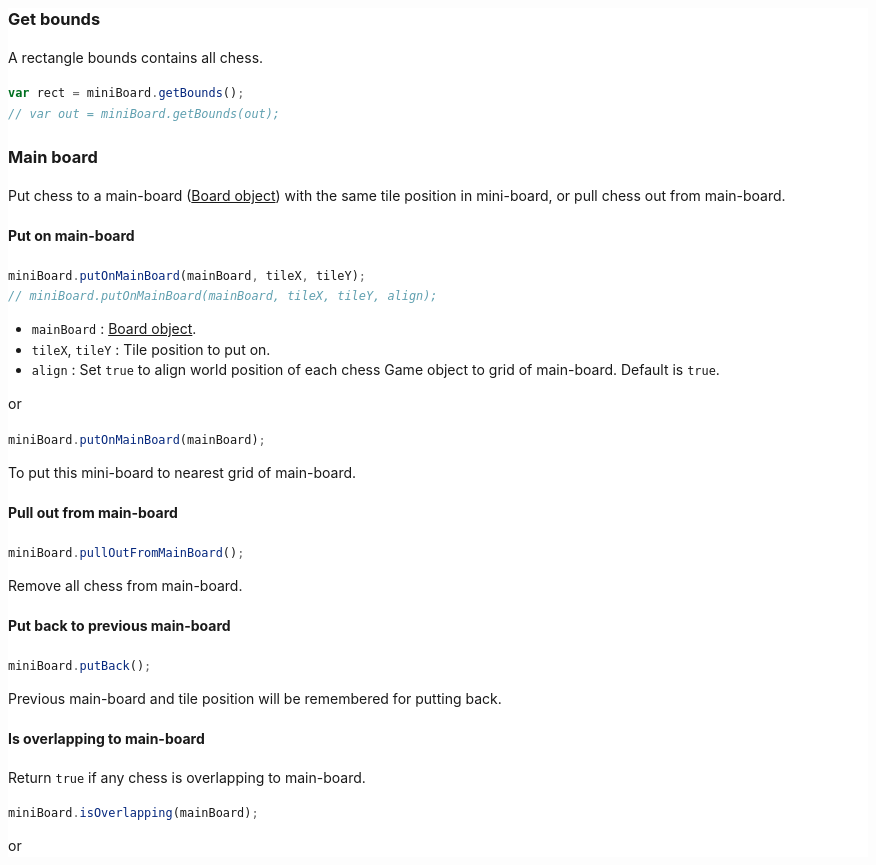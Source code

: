 ### Get bounds

A rectangle bounds contains all chess.

```javascript
var rect = miniBoard.getBounds();
// var out = miniBoard.getBounds(out);
```

### Main board

Put chess to a main-board ([Board object](board.md)) with the same tile position in mini-board, or pull chess out from main-board.

#### Put on main-board

```javascript
miniBoard.putOnMainBoard(mainBoard, tileX, tileY);
// miniBoard.putOnMainBoard(mainBoard, tileX, tileY, align);
```

- `mainBoard` : [Board object](board.md).
- `tileX`, `tileY` : Tile position to put on.
- `align` : Set `true` to align world position of each chess Game object to grid of main-board. Default is `true`.

or

```javascript
miniBoard.putOnMainBoard(mainBoard);
```

To put this mini-board to nearest grid of main-board.

#### Pull out from main-board

```javascript
miniBoard.pullOutFromMainBoard();
```

Remove all chess from main-board.

#### Put back to previous main-board

```javascript
miniBoard.putBack();
```

Previous main-board and tile position will be remembered for putting back.

#### Is overlapping to main-board

Return `true` if any chess is overlapping to main-board.

```javascript
miniBoard.isOverlapping(mainBoard);
```

or
